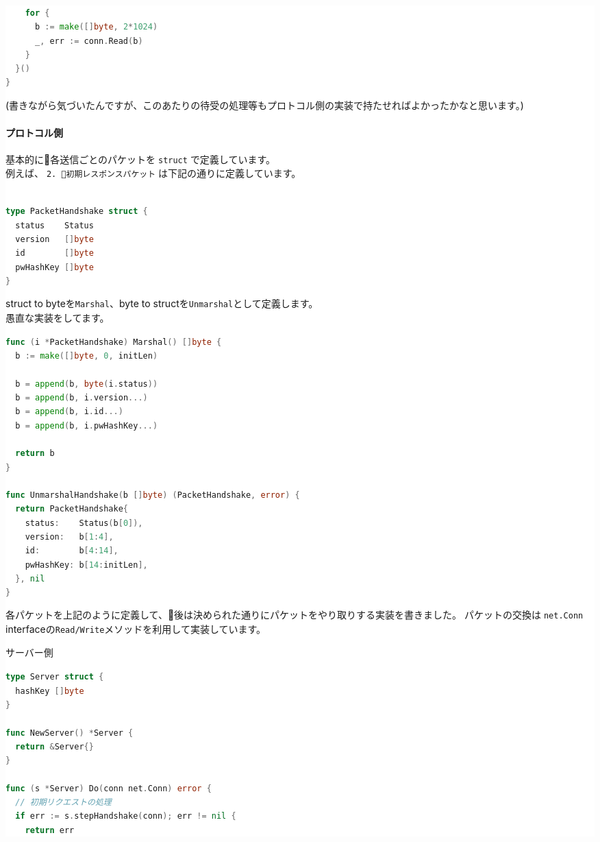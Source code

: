 ```go
    for {
      b := make([]byte, 2*1024)
      _, err := conn.Read(b)
    }
  }()
}
```
(書きながら気づいたんですが、このあたりの待受の処理等もプロトコル側の実装で持たせればよかったかなと思います。)


#### プロトコル側

基本的に各送信ごとのパケットを `struct` で定義しています。  
例えば、 `2. 初期レスポンスパケット` は下記の通りに定義しています。
```go

type PacketHandshake struct {
  status    Status
  version   []byte
  id        []byte
  pwHashKey []byte
}

```

struct to byteを`Marshal`、byte to structを`Unmarshal`として定義します。  
愚直な実装をしてます。
```go
func (i *PacketHandshake) Marshal() []byte {
  b := make([]byte, 0, initLen)

  b = append(b, byte(i.status))
  b = append(b, i.version...)
  b = append(b, i.id...)
  b = append(b, i.pwHashKey...)

  return b
}

func UnmarshalHandshake(b []byte) (PacketHandshake, error) {
  return PacketHandshake{
    status:    Status(b[0]),
    version:   b[1:4],
    id:        b[4:14],
    pwHashKey: b[14:initLen],
  }, nil
}
```

各パケットを上記のように定義して、後は決められた通りにパケットをやり取りする実装を書きました。
パケットの交換は `net.Conn` interfaceの`Read/Write`メソッドを利用して実装しています。

サーバー側
```go
type Server struct {
  hashKey []byte
}

func NewServer() *Server {
  return &Server{}
}

func (s *Server) Do(conn net.Conn) error {
  // 初期リクエストの処理
  if err := s.stepHandshake(conn); err != nil {
    return err
```